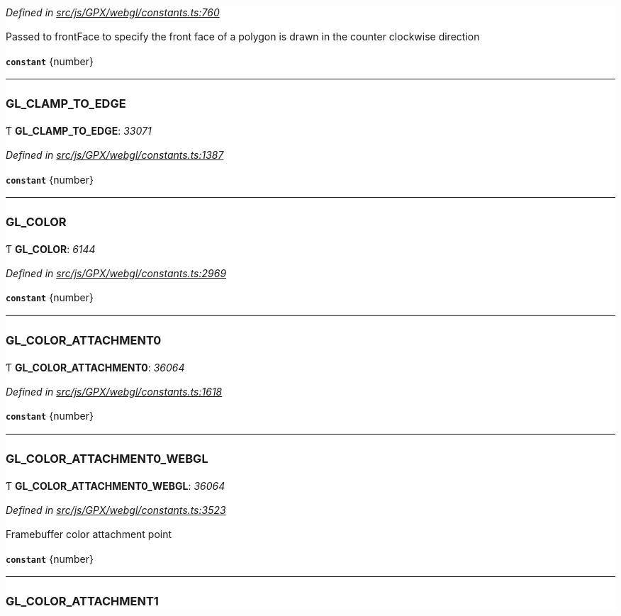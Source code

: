 *Defined in [src/js/GPX/webgl/constants.ts:760](https://github.com/devjeetr/shader-lib-2/blob/83bd8e1/src/js/GPX/webgl/constants.ts#L760)*

Passed to frontFace to specify the front face of a polygon is drawn in the counter clockwise direction

**`constant`** {number}

___

###  GL_CLAMP_TO_EDGE

Ƭ **GL_CLAMP_TO_EDGE**: *33071*

*Defined in [src/js/GPX/webgl/constants.ts:1387](https://github.com/devjeetr/shader-lib-2/blob/83bd8e1/src/js/GPX/webgl/constants.ts#L1387)*

**`constant`** {number}

___

###  GL_COLOR

Ƭ **GL_COLOR**: *6144*

*Defined in [src/js/GPX/webgl/constants.ts:2969](https://github.com/devjeetr/shader-lib-2/blob/83bd8e1/src/js/GPX/webgl/constants.ts#L2969)*

**`constant`** {number}

___

###  GL_COLOR_ATTACHMENT0

Ƭ **GL_COLOR_ATTACHMENT0**: *36064*

*Defined in [src/js/GPX/webgl/constants.ts:1618](https://github.com/devjeetr/shader-lib-2/blob/83bd8e1/src/js/GPX/webgl/constants.ts#L1618)*

**`constant`** {number}

___

###  GL_COLOR_ATTACHMENT0_WEBGL

Ƭ **GL_COLOR_ATTACHMENT0_WEBGL**: *36064*

*Defined in [src/js/GPX/webgl/constants.ts:3523](https://github.com/devjeetr/shader-lib-2/blob/83bd8e1/src/js/GPX/webgl/constants.ts#L3523)*

Framebuffer color attachment point

**`constant`** {number}

___

###  GL_COLOR_ATTACHMENT1
